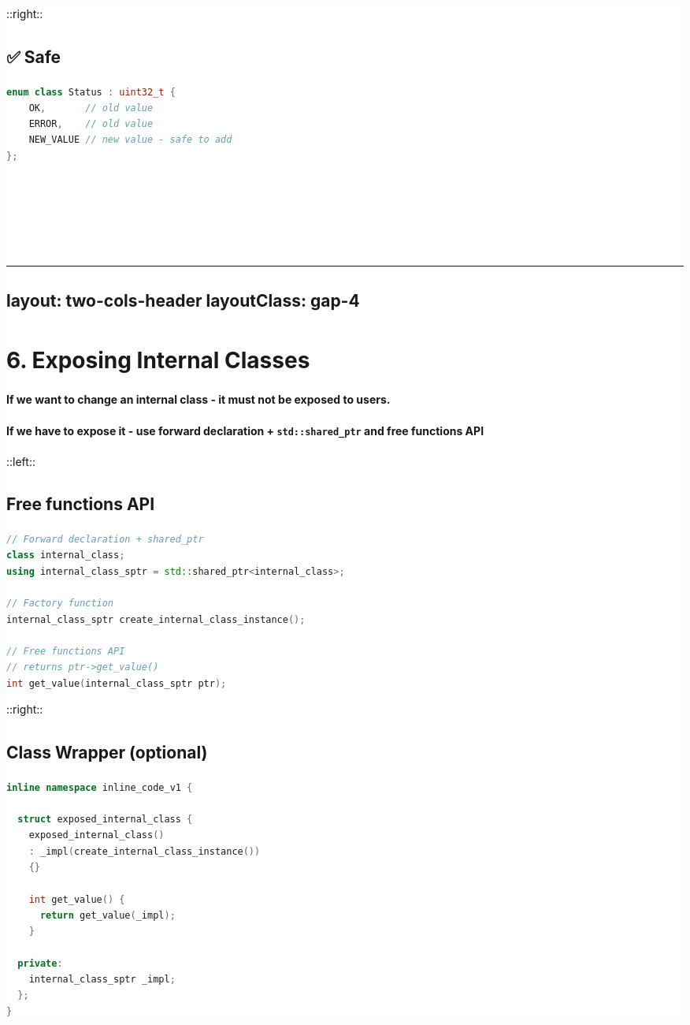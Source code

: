 ::right::

## ✅ Safe
```cpp
enum class Status : uint32_t {
    OK,       // old value
    ERROR,    // old value  
    NEW_VALUE // new value - safe to add
};
```
<br>
<br>
<br>
<br>
<br>

---
layout: two-cols-header
layoutClass: gap-4
---

# 6. Exposing Internal Classes

#### If we want to change an internal class - it must not be exposed to users.
#### If we have to expose it - use forward declaration + `std::shared_ptr` and free functions API
::left::

## Free functions API
```cpp {*|1-3|5-6|8-|*}
// Forward declaration + shared_ptr
class internal_class;
using internal_class_sptr = std::shared_ptr<internal_class>;

// Factory function
internal_class_sptr create_internal_class_instance();

// Free functions API
// returns ptr->get_value()
int get_value(internal_class_sptr ptr);
```

::right::

## Class Wrapper (optional)
```cpp {0|}
inline namespace inline_code_v1 {

  struct exposed_internal_class {
    exposed_internal_class() 
    : _impl(create_internal_class_instance()) 
    {}
        
    int get_value() { 
      return get_value(_impl); 
    }
    
  private:
    internal_class_sptr _impl;
  };
}
```